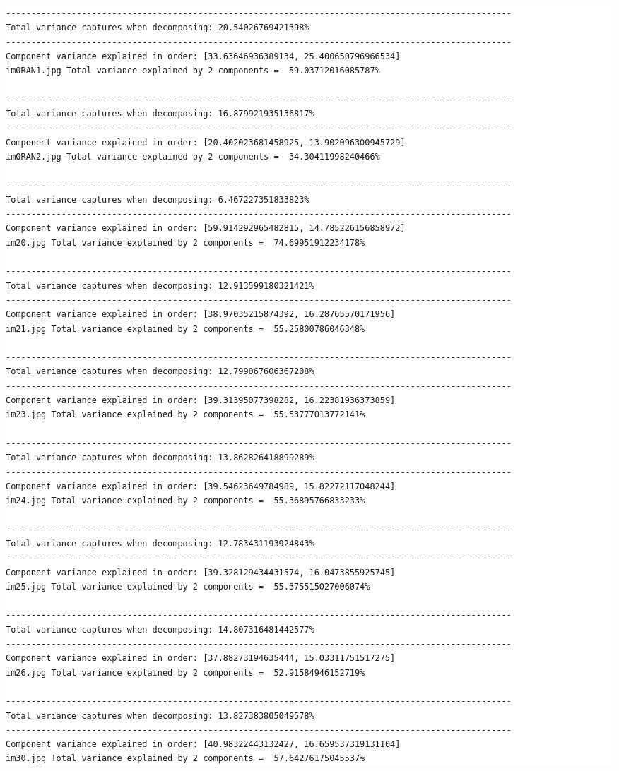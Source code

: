     ----------------------------------------------------------------------------------------------------
    Total variance captures when decomposing: 20.54026769421398%
    ----------------------------------------------------------------------------------------------------
    Component variance explained in order: [33.63646936389134, 25.400650796966534]
    im0RAN1.jpg Total variance explained by 2 components =  59.03712016085787% 
    
    ----------------------------------------------------------------------------------------------------
    Total variance captures when decomposing: 16.879921935136817%
    ----------------------------------------------------------------------------------------------------
    Component variance explained in order: [20.402023681458925, 13.902096300945729]
    im0RAN2.jpg Total variance explained by 2 components =  34.30411998240466% 
    
    ----------------------------------------------------------------------------------------------------
    Total variance captures when decomposing: 6.467227351833823%
    ----------------------------------------------------------------------------------------------------
    Component variance explained in order: [59.914292965482815, 14.785226156858972]
    im20.jpg Total variance explained by 2 components =  74.69951912234178% 
    
    ----------------------------------------------------------------------------------------------------
    Total variance captures when decomposing: 12.913599180321421%
    ----------------------------------------------------------------------------------------------------
    Component variance explained in order: [38.97035215874392, 16.28765570171956]
    im21.jpg Total variance explained by 2 components =  55.25800786046348% 
    
    ----------------------------------------------------------------------------------------------------
    Total variance captures when decomposing: 12.799067606367208%
    ----------------------------------------------------------------------------------------------------
    Component variance explained in order: [39.31395077398282, 16.22381936373859]
    im23.jpg Total variance explained by 2 components =  55.53777013772141% 
    
    ----------------------------------------------------------------------------------------------------
    Total variance captures when decomposing: 13.862826418899289%
    ----------------------------------------------------------------------------------------------------
    Component variance explained in order: [39.54623649784989, 15.82272117048244]
    im24.jpg Total variance explained by 2 components =  55.36895766833233% 
    
    ----------------------------------------------------------------------------------------------------
    Total variance captures when decomposing: 12.783431193924843%
    ----------------------------------------------------------------------------------------------------
    Component variance explained in order: [39.328129434431574, 16.0473855925745]
    im25.jpg Total variance explained by 2 components =  55.375515027006074% 
    
    ----------------------------------------------------------------------------------------------------
    Total variance captures when decomposing: 14.807316481442577%
    ----------------------------------------------------------------------------------------------------
    Component variance explained in order: [37.88273194635444, 15.03311751517275]
    im26.jpg Total variance explained by 2 components =  52.91584946152719% 
    
    ----------------------------------------------------------------------------------------------------
    Total variance captures when decomposing: 13.827383805049578%
    ----------------------------------------------------------------------------------------------------
    Component variance explained in order: [40.98322443132427, 16.659537319131104]
    im30.jpg Total variance explained by 2 components =  57.64276175045537% 
    